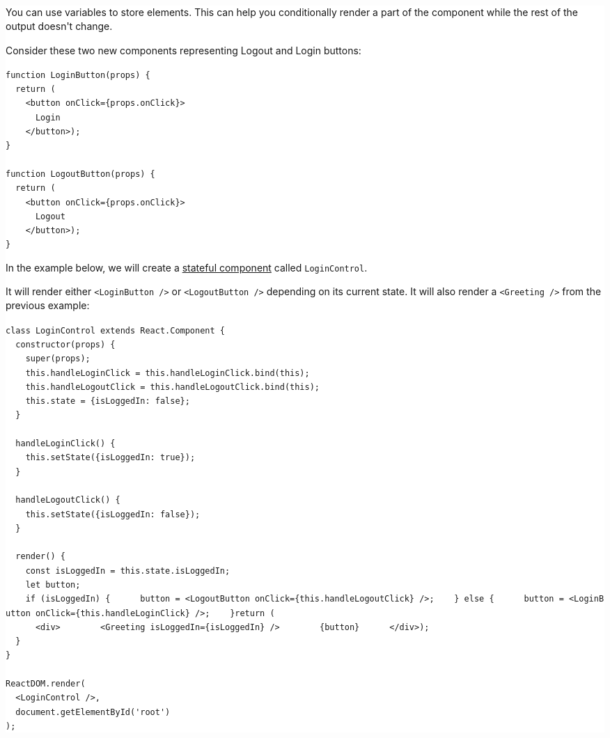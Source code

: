 You can use variables to store elements. This can help you conditionally render a part of the component while the rest of the output doesn't change.

Consider these two new components representing Logout and Login buttons:

```
function LoginButton(props) {
  return (
    <button onClick={props.onClick}>
      Login
    </button>);
}

function LogoutButton(props) {
  return (
    <button onClick={props.onClick}>
      Logout
    </button>);
}
```

In the example below, we will create a [stateful component](https://reactjs.org/docs/state-and-lifecycle.html#adding-local-state-to-a-class) called `LoginControl`.

It will render either `<LoginButton />` or `<LogoutButton />` depending on its current state. It will also render a `<Greeting />` from the previous example:

```
class LoginControl extends React.Component {
  constructor(props) {
    super(props);
    this.handleLoginClick = this.handleLoginClick.bind(this);
    this.handleLogoutClick = this.handleLogoutClick.bind(this);
    this.state = {isLoggedIn: false};
  }

  handleLoginClick() {
    this.setState({isLoggedIn: true});
  }

  handleLogoutClick() {
    this.setState({isLoggedIn: false});
  }

  render() {
    const isLoggedIn = this.state.isLoggedIn;
    let button;
    if (isLoggedIn) {      button = <LogoutButton onClick={this.handleLogoutClick} />;    } else {      button = <LoginButton onClick={this.handleLoginClick} />;    }return (
      <div>        <Greeting isLoggedIn={isLoggedIn} />        {button}      </div>);
  }
}

ReactDOM.render(
  <LoginControl />,
  document.getElementById('root')
);
```
